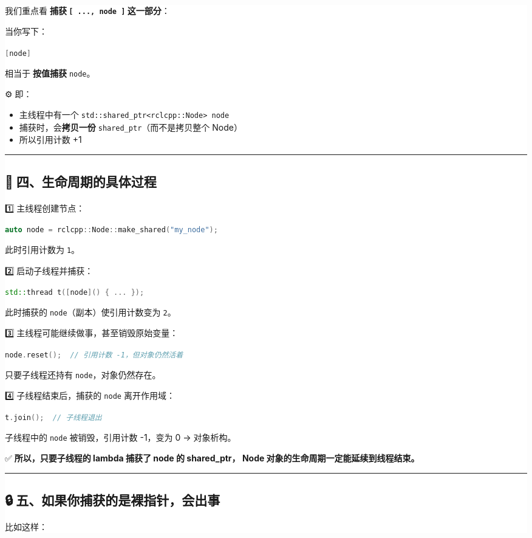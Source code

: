 我们重点看 **捕获 `[ ..., node ]` 这一部分**：

当你写下：

```cpp
[node]
```

相当于 **按值捕获** `node`。

⚙️ 即：

* 主线程中有一个 `std::shared_ptr<rclcpp::Node> node`
* 捕获时，会**拷贝一份** `shared_ptr`（而不是拷贝整个 Node）
* 所以引用计数 +1

---

## 🔁 四、生命周期的具体过程

1️⃣ 主线程创建节点：

```cpp
auto node = rclcpp::Node::make_shared("my_node");
```

此时引用计数为 `1`。

2️⃣ 启动子线程并捕获：

```cpp
std::thread t([node]() { ... });
```

此时捕获的 `node`（副本）使引用计数变为 `2`。

3️⃣ 主线程可能继续做事，甚至销毁原始变量：

```cpp
node.reset();  // 引用计数 -1，但对象仍然活着
```

只要子线程还持有 `node`，对象仍然存在。

4️⃣ 子线程结束后，捕获的 `node` 离开作用域：

```cpp
t.join();  // 子线程退出
```

子线程中的 `node` 被销毁，引用计数 -1，变为 0 → 对象析构。

✅ **所以，只要子线程的 lambda 捕获了 node 的 shared_ptr，
Node 对象的生命周期一定能延续到线程结束。**

---

## 🔒 五、如果你捕获的是裸指针，会出事

比如这样：
